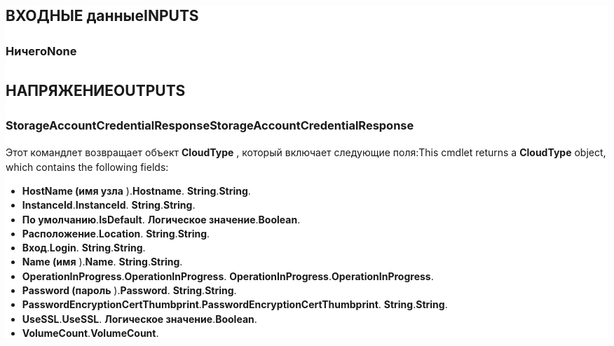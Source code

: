 ## <span data-ttu-id="cbe61-128">ВХОДНЫЕ данные</span><span class="sxs-lookup"><span data-stu-id="cbe61-128">INPUTS</span></span>

### <span data-ttu-id="cbe61-129">Ничего</span><span class="sxs-lookup"><span data-stu-id="cbe61-129">None</span></span>

## <span data-ttu-id="cbe61-130">НАПРЯЖЕНИЕ</span><span class="sxs-lookup"><span data-stu-id="cbe61-130">OUTPUTS</span></span>

### <span data-ttu-id="cbe61-131">StorageAccountCredentialResponse</span><span class="sxs-lookup"><span data-stu-id="cbe61-131">StorageAccountCredentialResponse</span></span>
<span data-ttu-id="cbe61-132">Этот командлет возвращает объект **CloudType** , который включает следующие поля:</span><span class="sxs-lookup"><span data-stu-id="cbe61-132">This cmdlet returns a **CloudType** object, which contains the following fields:</span></span> 

- <span data-ttu-id="cbe61-133">**HostName (имя узла** ).</span><span class="sxs-lookup"><span data-stu-id="cbe61-133">**Hostname**.</span></span>
<span data-ttu-id="cbe61-134">**String**.</span><span class="sxs-lookup"><span data-stu-id="cbe61-134">**String**.</span></span> 
- <span data-ttu-id="cbe61-135">**InstanceId**.</span><span class="sxs-lookup"><span data-stu-id="cbe61-135">**InstanceId**.</span></span>
<span data-ttu-id="cbe61-136">**String**.</span><span class="sxs-lookup"><span data-stu-id="cbe61-136">**String**.</span></span> 
- <span data-ttu-id="cbe61-137">**По умолчанию**.</span><span class="sxs-lookup"><span data-stu-id="cbe61-137">**IsDefault**.</span></span>
<span data-ttu-id="cbe61-138">**Логическое значение**.</span><span class="sxs-lookup"><span data-stu-id="cbe61-138">**Boolean**.</span></span> 
- <span data-ttu-id="cbe61-139">**Расположение**.</span><span class="sxs-lookup"><span data-stu-id="cbe61-139">**Location**.</span></span>
<span data-ttu-id="cbe61-140">**String**.</span><span class="sxs-lookup"><span data-stu-id="cbe61-140">**String**.</span></span> 
- <span data-ttu-id="cbe61-141">**Вход**.</span><span class="sxs-lookup"><span data-stu-id="cbe61-141">**Login**.</span></span>
<span data-ttu-id="cbe61-142">**String**.</span><span class="sxs-lookup"><span data-stu-id="cbe61-142">**String**.</span></span> 
- <span data-ttu-id="cbe61-143">**Name (имя** ).</span><span class="sxs-lookup"><span data-stu-id="cbe61-143">**Name**.</span></span>
<span data-ttu-id="cbe61-144">**String**.</span><span class="sxs-lookup"><span data-stu-id="cbe61-144">**String**.</span></span> 
- <span data-ttu-id="cbe61-145">**OperationInProgress**.</span><span class="sxs-lookup"><span data-stu-id="cbe61-145">**OperationInProgress**.</span></span>
<span data-ttu-id="cbe61-146">**OperationInProgress**.</span><span class="sxs-lookup"><span data-stu-id="cbe61-146">**OperationInProgress**.</span></span> 
- <span data-ttu-id="cbe61-147">**Password (пароль** ).</span><span class="sxs-lookup"><span data-stu-id="cbe61-147">**Password**.</span></span>
<span data-ttu-id="cbe61-148">**String**.</span><span class="sxs-lookup"><span data-stu-id="cbe61-148">**String**.</span></span> 
- <span data-ttu-id="cbe61-149">**PasswordEncryptionCertThumbprint**.</span><span class="sxs-lookup"><span data-stu-id="cbe61-149">**PasswordEncryptionCertThumbprint**.</span></span>
<span data-ttu-id="cbe61-150">**String**.</span><span class="sxs-lookup"><span data-stu-id="cbe61-150">**String**.</span></span> 
- <span data-ttu-id="cbe61-151">**UseSSL**.</span><span class="sxs-lookup"><span data-stu-id="cbe61-151">**UseSSL**.</span></span>
<span data-ttu-id="cbe61-152">**Логическое значение**.</span><span class="sxs-lookup"><span data-stu-id="cbe61-152">**Boolean**.</span></span> 
- <span data-ttu-id="cbe61-153">**VolumeCount**.</span><span class="sxs-lookup"><span data-stu-id="cbe61-153">**VolumeCount**.</span></span>